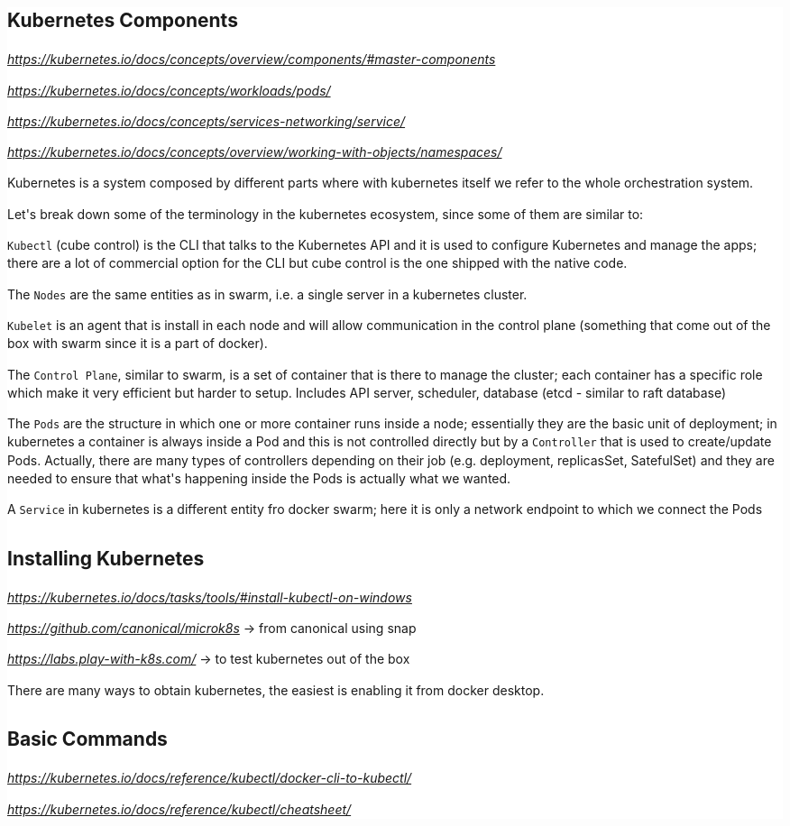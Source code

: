 

## Kubernetes Components

*https://kubernetes.io/docs/concepts/overview/components/#master-components*

*https://kubernetes.io/docs/concepts/workloads/pods/*

*https://kubernetes.io/docs/concepts/services-networking/service/*

*https://kubernetes.io/docs/concepts/overview/working-with-objects/namespaces/*



Kubernetes is a system composed by different parts where with kubernetes itself we refer to the whole orchestration system. 

Let's break down some of the terminology in the kubernetes ecosystem, since some of them are similar to:

`Kubectl` (cube control) is the CLI that talks to the Kubernetes API and it is used to configure Kubernetes and manage the apps; there are a lot of commercial option for the CLI but cube control is the  one shipped with the native code. 

The `Nodes` are the same entities as in swarm, i.e. a single server in a kubernetes cluster.

`Kubelet` is an agent that is install in each node and will allow communication in the control plane (something that come out of the box with swarm since it is a  part of docker).

The `Control Plane`, similar to swarm, is a set of container that is there to manage the cluster; each container has a specific role which make it very efficient but harder to setup. Includes API server, scheduler, database (etcd - similar to raft database)

The `Pods` are the structure in which one or more container runs inside a node; essentially they are the basic unit of deployment; in kubernetes a container is always inside a Pod and this is not controlled directly but by a `Controller` that is used to create/update Pods. Actually, there are many types of controllers depending on their job (e.g. deployment, replicasSet, SatefulSet) and they are needed to ensure that what's happening inside the Pods is actually what we wanted.

A `Service` in kubernetes is a different entity fro docker swarm; here it is only a network endpoint to which we connect the Pods


## Installing Kubernetes

*https://kubernetes.io/docs/tasks/tools/#install-kubectl-on-windows*

*https://github.com/canonical/microk8s* -> from canonical using snap

*https://labs.play-with-k8s.com/* -> to test kubernetes out of the box

There are many ways to obtain kubernetes, the easiest is enabling it from docker desktop.

## Basic Commands

*https://kubernetes.io/docs/reference/kubectl/docker-cli-to-kubectl/*

*https://kubernetes.io/docs/reference/kubectl/cheatsheet/*
